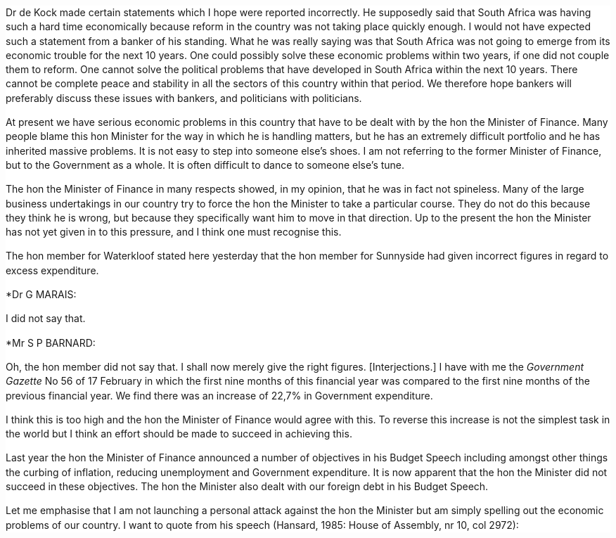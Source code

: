 <p>Dr de Kock made certain statements which I hope were reported incorrectly. He supposedly said that South Africa was having such a hard time economically because reform in the country was not taking place quickly enough. I would not have expected such a statement from a banker of his standing. What he was really saying was that South Africa was not going to emerge from its economic trouble for the next 10 years. One could possibly solve these economic problems within two years, if one did not couple them to reform. One cannot solve the political problems that have developed in South Africa within the next 10 years. There cannot be complete peace and stability in all the sectors of this country within that period. We therefore hope bankers will preferably discuss these issues with bankers, and politicians with politicians.</p>

<p>At present we have serious economic problems in this country that have to be dealt with by the hon the Minister of Finance. Many people blame this hon Minister for the way in which he is handling matters, but he has an extremely difficult portfolio and he has inherited massive problems. It is not easy to step into someone else&#x2019;s shoes. I am not referring to the former Minister of Finance, but to the Government as a whole. It is often difficult to dance to someone else&#x2019;s tune.</p>

<p>The hon the Minister of Finance in many respects showed, in my opinion, that he was in fact not spineless. Many of the large business undertakings in our country try to force <span class="col_707-708" refersTo="page_0391"/>the hon the Minister to take a particular course. They do not do this because they think he is wrong, but because they specifically want him to move in that direction. Up to the present the hon the Minister has not yet given in to this pressure, and I think one must recognise this.</p>

<p>The hon member for Waterkloof stated here yesterday that the hon member for Sunnyside had given incorrect figures in regard to excess expenditure.</p>

</speech>

<speech by="#marais">

<from>*Dr <person refersTo="hansard_za">G MARAIS</person>:</from>

<p>I did not say that.</p>

</speech>

<speech by="#barnard">

<from>*Mr <person refersTo="hansard_za">S P BARNARD</person>:</from>

<p>Oh, the hon member did not say that. I shall now merely give the right figures. [Interjections.] I have with me the <i>Government Gazette</i> No 56 of 17 February in which the first nine months of this financial year was compared to the first nine months of the previous financial year. We find there was an increase of 22,7% in Government expenditure.</p>

<p>I think this is too high and the hon the Minister of Finance would agree with this. To reverse this increase is not the simplest task in the world but I think an effort should be made to succeed in achieving this.</p>

<p>Last year the hon the Minister of Finance announced a number of objectives in his Budget Speech including amongst other things the curbing of inflation, reducing unemployment and Government expenditure. It is now apparent that the hon the Minister did not succeed in these objectives. The hon the Minister also dealt with our foreign debt in his Budget Speech.</p>

<p>Let me emphasise that I am not launching a personal attack against the hon the Minister but am simply spelling out the economic problems of our country. I want to quote from his speech (Hansard, 1985: House of Assembly, nr 10, col 2972):</p>

